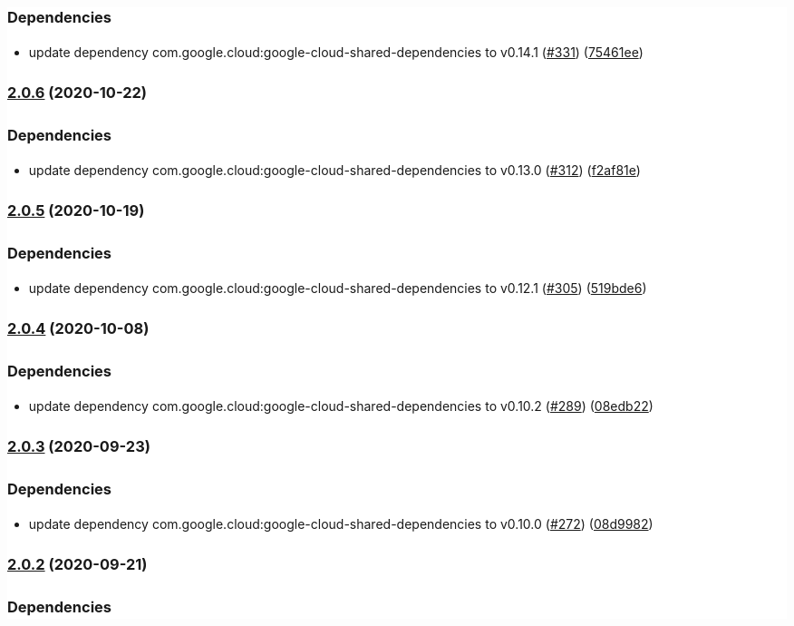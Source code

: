 
### Dependencies

* update dependency com.google.cloud:google-cloud-shared-dependencies to v0.14.1 ([#331](https://www.github.com/googleapis/java-monitoring/issues/331)) ([75461ee](https://www.github.com/googleapis/java-monitoring/commit/75461ee6a0ffd88b9ffc7b671de76e872f8f1f56))

### [2.0.6](https://www.github.com/googleapis/java-monitoring/compare/v2.0.5...v2.0.6) (2020-10-22)


### Dependencies

* update dependency com.google.cloud:google-cloud-shared-dependencies to v0.13.0 ([#312](https://www.github.com/googleapis/java-monitoring/issues/312)) ([f2af81e](https://www.github.com/googleapis/java-monitoring/commit/f2af81ece7e41116f28e3d8bf1c9a19f891dfb6e))

### [2.0.5](https://www.github.com/googleapis/java-monitoring/compare/v2.0.4...v2.0.5) (2020-10-19)


### Dependencies

* update dependency com.google.cloud:google-cloud-shared-dependencies to v0.12.1 ([#305](https://www.github.com/googleapis/java-monitoring/issues/305)) ([519bde6](https://www.github.com/googleapis/java-monitoring/commit/519bde60cfd34c03a76e230bf0c9e7735d6a1c3a))

### [2.0.4](https://www.github.com/googleapis/java-monitoring/compare/v2.0.3...v2.0.4) (2020-10-08)


### Dependencies

* update dependency com.google.cloud:google-cloud-shared-dependencies to v0.10.2 ([#289](https://www.github.com/googleapis/java-monitoring/issues/289)) ([08edb22](https://www.github.com/googleapis/java-monitoring/commit/08edb220737f83471b3dd9bdf40b6795e30018aa))

### [2.0.3](https://www.github.com/googleapis/java-monitoring/compare/v2.0.2...v2.0.3) (2020-09-23)


### Dependencies

* update dependency com.google.cloud:google-cloud-shared-dependencies to v0.10.0 ([#272](https://www.github.com/googleapis/java-monitoring/issues/272)) ([08d9982](https://www.github.com/googleapis/java-monitoring/commit/08d99829de06e061538f397cb05098bd1be7b375))

### [2.0.2](https://www.github.com/googleapis/java-monitoring/compare/v2.0.1...v2.0.2) (2020-09-21)


### Dependencies
